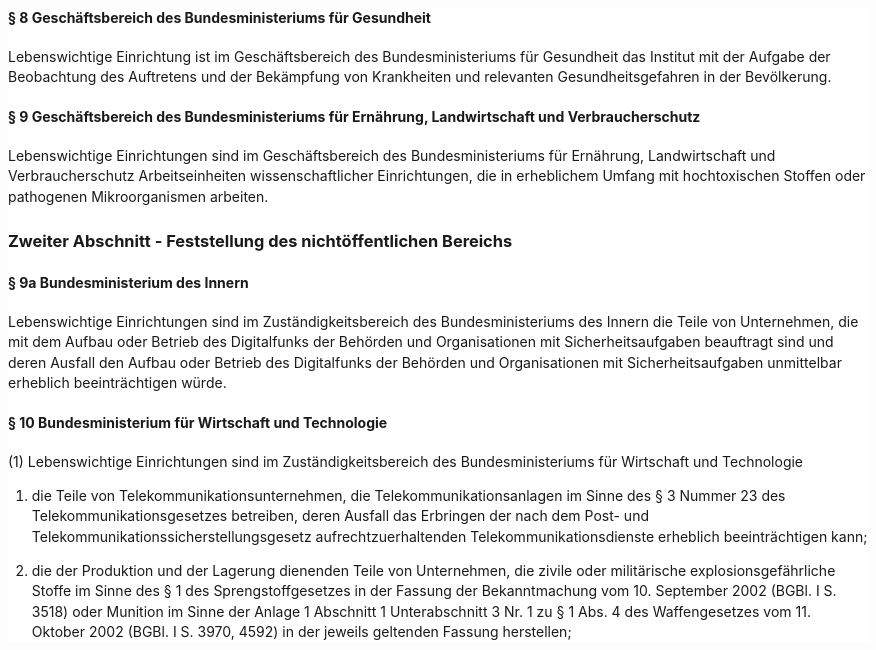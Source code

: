 
#### § 8 Geschäftsbereich des Bundesministeriums für Gesundheit

Lebenswichtige Einrichtung ist im Geschäftsbereich des
Bundesministeriums für Gesundheit das Institut mit der Aufgabe der
Beobachtung des Auftretens und der Bekämpfung von Krankheiten und
relevanten Gesundheitsgefahren in der Bevölkerung.


#### § 9 Geschäftsbereich des Bundesministeriums für Ernährung, Landwirtschaft und Verbraucherschutz

Lebenswichtige Einrichtungen sind im Geschäftsbereich des
Bundesministeriums für Ernährung, Landwirtschaft und Verbraucherschutz
Arbeitseinheiten wissenschaftlicher Einrichtungen, die in erheblichem
Umfang mit hochtoxischen Stoffen oder pathogenen Mikroorganismen
arbeiten.


### Zweiter Abschnitt - Feststellung des nichtöffentlichen Bereichs



#### § 9a Bundesministerium des Innern

Lebenswichtige Einrichtungen sind im Zuständigkeitsbereich des
Bundesministeriums des Innern die Teile von Unternehmen, die mit dem
Aufbau oder Betrieb des Digitalfunks der Behörden und Organisationen
mit Sicherheitsaufgaben beauftragt sind und deren Ausfall den Aufbau
oder Betrieb des Digitalfunks der Behörden und Organisationen mit
Sicherheitsaufgaben unmittelbar erheblich beeinträchtigen würde.


#### § 10 Bundesministerium für Wirtschaft und Technologie

(1) Lebenswichtige Einrichtungen sind im Zuständigkeitsbereich des
Bundesministeriums für Wirtschaft und Technologie

1.  die Teile von Telekommunikationsunternehmen, die
    Telekommunikationsanlagen im Sinne des § 3 Nummer 23 des
    Telekommunikationsgesetzes betreiben, deren Ausfall das Erbringen der
    nach dem Post- und Telekommunikationssicherstellungsgesetz
    aufrechtzuerhaltenden Telekommunikationsdienste erheblich
    beeinträchtigen kann;


2.  die der Produktion und der Lagerung dienenden Teile von Unternehmen,
    die zivile oder militärische explosionsgefährliche Stoffe im Sinne des
    § 1 des Sprengstoffgesetzes in der Fassung der Bekanntmachung vom 10.
    September 2002 (BGBl. I S. 3518) oder Munition im Sinne der Anlage 1
    Abschnitt 1 Unterabschnitt 3 Nr. 1 zu § 1 Abs. 4 des Waffengesetzes
    vom 11. Oktober 2002 (BGBl. I S. 3970, 4592) in der jeweils geltenden
    Fassung herstellen;

